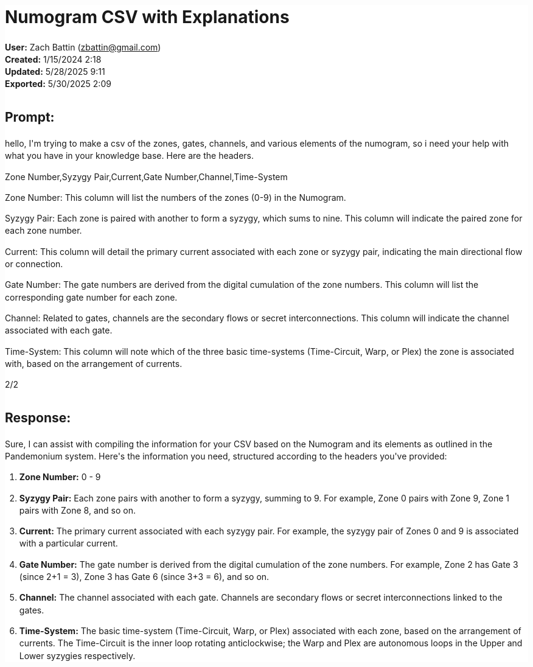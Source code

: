# Numogram CSV with Explanations

**User:** Zach Battin (zbattin@gmail.com)  
**Created:** 1/15/2024 2:18  
**Updated:** 5/28/2025 9:11  
**Exported:** 5/30/2025 2:09  

## Prompt:
hello, I'm trying to make a csv of the zones, gates, channels, and various elements of the numogram, so i need your help with what you have in your knowledge base.  Here are the headers. 

Zone Number,Syzygy Pair,Current,Gate Number,Channel,Time-System

Zone Number: This column will list the numbers of the zones (0-9) in the Numogram.

Syzygy Pair: Each zone is paired with another to form a syzygy, which sums to nine. This column will indicate the paired zone for each zone number.

Current: This column will detail the primary current associated with each zone or syzygy pair, indicating the main directional flow or connection.

Gate Number: The gate numbers are derived from the digital cumulation of the zone numbers. This column will list the corresponding gate number for each zone.

Channel: Related to gates, channels are the secondary flows or secret interconnections. This column will indicate the channel associated with each gate.

Time-System: This column will note which of the three basic time-systems (Time-Circuit, Warp, or Plex) the zone is associated with, based on the arrangement of currents.

2/2

## Response:
Sure, I can assist with compiling the information for your CSV based on the Numogram and its elements as outlined in the Pandemonium system. Here's the information you need, structured according to the headers you've provided:

1.  **Zone Number:** 0 - 9
    
2.  **Syzygy Pair:** Each zone pairs with another to form a syzygy, summing to 9. For example, Zone 0 pairs with Zone 9, Zone 1 pairs with Zone 8, and so on.
    
3.  **Current:** The primary current associated with each syzygy pair. For example, the syzygy pair of Zones 0 and 9 is associated with a particular current.
    
4.  **Gate Number:** The gate number is derived from the digital cumulation of the zone numbers. For example, Zone 2 has Gate 3 (since 2+1 = 3), Zone 3 has Gate 6 (since 3+3 = 6), and so on.
    
5.  **Channel:** The channel associated with each gate. Channels are secondary flows or secret interconnections linked to the gates.
    
6.  **Time-System:** The basic time-system (Time-Circuit, Warp, or Plex) associated with each zone, based on the arrangement of currents. The Time-Circuit is the inner loop rotating anticlockwise; the Warp and Plex are autonomous loops in the Upper and Lower syzygies respectively.
    